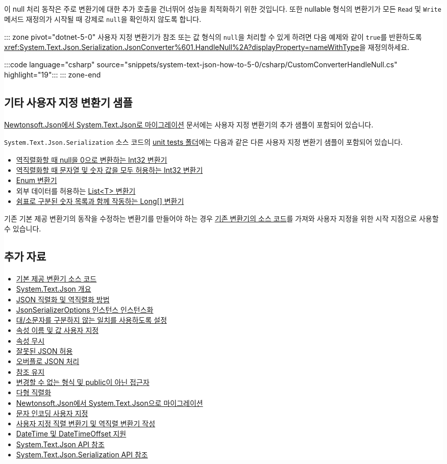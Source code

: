 이 null 처리 동작은 주로 변환기에 대한 추가 호출을 건너뛰어 성능을 최적화하기 위한 것입니다. 또한 nullable 형식의 변환기가 모든 `Read` 및 `Write` 메서드 재정의가 시작될 때 강제로 `null`을 확인하지 않도록 합니다.

::: zone pivot="dotnet-5-0"
사용자 지정 변환기가 참조 또는 값 형식의 `null`을 처리할 수 있게 하려면 다음 예제와 같이 `true`를 반환하도록 <xref:System.Text.Json.Serialization.JsonConverter%601.HandleNull%2A?displayProperty=nameWithType>을 재정의하세요.

:::code language="csharp" source="snippets/system-text-json-how-to-5-0/csharp/CustomConverterHandleNull.cs" highlight="19":::
::: zone-end

## <a name="other-custom-converter-samples"></a>기타 사용자 지정 변환기 샘플

[Newtonsoft.Json에서 System.Text.Json로 마이그레이션](system-text-json-migrate-from-newtonsoft-how-to.md) 문서에는 사용자 지정 변환기의 추가 샘플이 포함되어 있습니다.

`System.Text.Json.Serialization` 소스 코드의 [unit tests 폴더](https://github.com/dotnet/runtime/blob/81bf79fd9aa75305e55abe2f7e9ef3f60624a3a1/src/libraries/System.Text.Json/tests/Serialization/)에는 다음과 같은 다른 사용자 지정 변환기 샘플이 포함되어 있습니다.

* [역직렬화할 때 null을 0으로 변환하는 Int32 변환기](https://github.com/dotnet/runtime/blob/81bf79fd9aa75305e55abe2f7e9ef3f60624a3a1/src/libraries/System.Text.Json/tests/Serialization/CustomConverterTests.NullValueType.cs)
* [역직렬화할 때 문자열 및 숫자 값을 모두 허용하는 Int32 변환기](https://github.com/dotnet/runtime/blob/81bf79fd9aa75305e55abe2f7e9ef3f60624a3a1/src/libraries/System.Text.Json/tests/Serialization/CustomConverterTests.Int32.cs)
* [Enum 변환기](https://github.com/dotnet/runtime/blob/81bf79fd9aa75305e55abe2f7e9ef3f60624a3a1/src/libraries/System.Text.Json/tests/Serialization/CustomConverterTests.Enum.cs)
* 외부 데이터를 허용하는 [List\<T> 변환기](https://github.com/dotnet/runtime/blob/81bf79fd9aa75305e55abe2f7e9ef3f60624a3a1/src/libraries/System.Text.Json/tests/Serialization/CustomConverterTests.List.cs)
* [쉼표로 구분된 숫자 목록과 함께 작동하는 Long[] 변환기](https://github.com/dotnet/runtime/blob/81bf79fd9aa75305e55abe2f7e9ef3f60624a3a1/src/libraries/System.Text.Json/tests/Serialization/CustomConverterTests.Array.cs)

기존 기본 제공 변환기의 동작을 수정하는 변환기를 만들어야 하는 경우 [기존 변환기의 소스 코드](https://github.com/dotnet/runtime/tree/81bf79fd9aa75305e55abe2f7e9ef3f60624a3a1/src/libraries/System.Text.Json/src/System/Text/Json/Serialization/Converters)를 가져와 사용자 지정을 위한 시작 지점으로 사용할 수 있습니다.

## <a name="additional-resources"></a>추가 자료

* [기본 제공 변환기 소스 코드](https://github.com/dotnet/runtime/tree/81bf79fd9aa75305e55abe2f7e9ef3f60624a3a1/src/libraries/System.Text.Json/src/System/Text/Json/Serialization/Converters)
* [System.Text.Json 개요](system-text-json-overview.md)
* [JSON 직렬화 및 역직렬화 방법](system-text-json-how-to.md)
* [JsonSerializerOptions 인스턴스 인스턴스화](system-text-json-configure-options.md)
* [대/소문자를 구분하지 않는 일치를 사용하도록 설정](system-text-json-character-casing.md)
* [속성 이름 및 값 사용자 지정](system-text-json-customize-properties.md)
* [속성 무시](system-text-json-ignore-properties.md)
* [잘못된 JSON 허용](system-text-json-invalid-json.md)
* [오버플로 JSON 처리](system-text-json-handle-overflow.md)
* [참조 유지](system-text-json-preserve-references.md)
* [변경할 수 없는 형식 및 public이 아닌 접근자](system-text-json-immutability.md)
* [다형 직렬화](system-text-json-polymorphism.md)
* [Newtonsoft.Json에서 System.Text.Json으로 마이그레이션](system-text-json-migrate-from-newtonsoft-how-to.md)
* [문자 인코딩 사용자 지정](system-text-json-character-encoding.md)
* [사용자 지정 직렬 변환기 및 역직렬 변환기 작성](write-custom-serializer-deserializer.md)
* [DateTime 및 DateTimeOffset 지원](../datetime/system-text-json-support.md)
* [System.Text.Json API 참조](xref:System.Text.Json)
* [System.Text.Json.Serialization API 참조](xref:System.Text.Json.Serialization)
